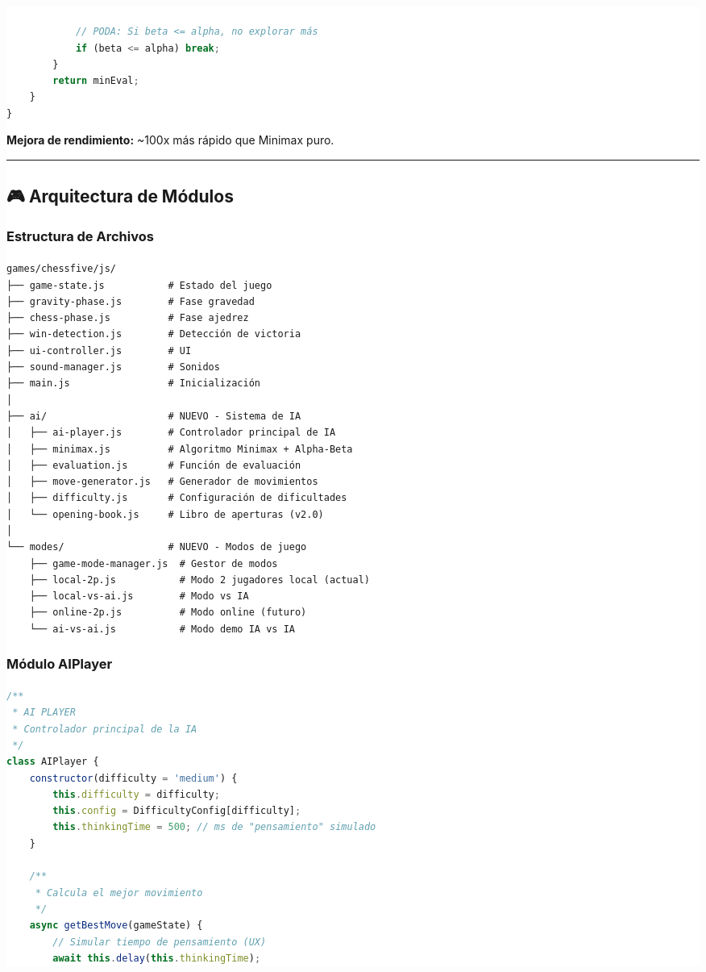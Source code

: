 ```javascript

            // PODA: Si beta <= alpha, no explorar más
            if (beta <= alpha) break;
        }
        return minEval;
    }
}
```

**Mejora de rendimiento:** ~100x más rápido que Minimax puro.

---

## 🎮 Arquitectura de Módulos

### Estructura de Archivos

```
games/chessfive/js/
├── game-state.js           # Estado del juego
├── gravity-phase.js        # Fase gravedad
├── chess-phase.js          # Fase ajedrez
├── win-detection.js        # Detección de victoria
├── ui-controller.js        # UI
├── sound-manager.js        # Sonidos
├── main.js                 # Inicialización
│
├── ai/                     # NUEVO - Sistema de IA
│   ├── ai-player.js        # Controlador principal de IA
│   ├── minimax.js          # Algoritmo Minimax + Alpha-Beta
│   ├── evaluation.js       # Función de evaluación
│   ├── move-generator.js   # Generador de movimientos
│   ├── difficulty.js       # Configuración de dificultades
│   └── opening-book.js     # Libro de aperturas (v2.0)
│
└── modes/                  # NUEVO - Modos de juego
    ├── game-mode-manager.js  # Gestor de modos
    ├── local-2p.js           # Modo 2 jugadores local (actual)
    ├── local-vs-ai.js        # Modo vs IA
    ├── online-2p.js          # Modo online (futuro)
    └── ai-vs-ai.js           # Modo demo IA vs IA
```

### Módulo AIPlayer

```javascript
/**
 * AI PLAYER
 * Controlador principal de la IA
 */
class AIPlayer {
    constructor(difficulty = 'medium') {
        this.difficulty = difficulty;
        this.config = DifficultyConfig[difficulty];
        this.thinkingTime = 500; // ms de "pensamiento" simulado
    }

    /**
     * Calcula el mejor movimiento
     */
    async getBestMove(gameState) {
        // Simular tiempo de pensamiento (UX)
        await this.delay(this.thinkingTime);

```
